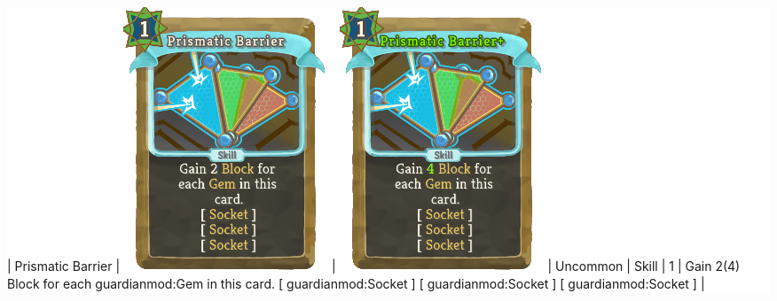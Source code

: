 | Prismatic Barrier | ![](../../downfall/small-card-images/PrismaticBarrier.png) | ![](../../downfall/small-card-images/PrismaticBarrierPlus.png) | Uncommon | Skill | 1 | Gain 2(4) Block for each guardianmod:Gem in this card. [ guardianmod:Socket ] [ guardianmod:Socket ] [ guardianmod:Socket ] |